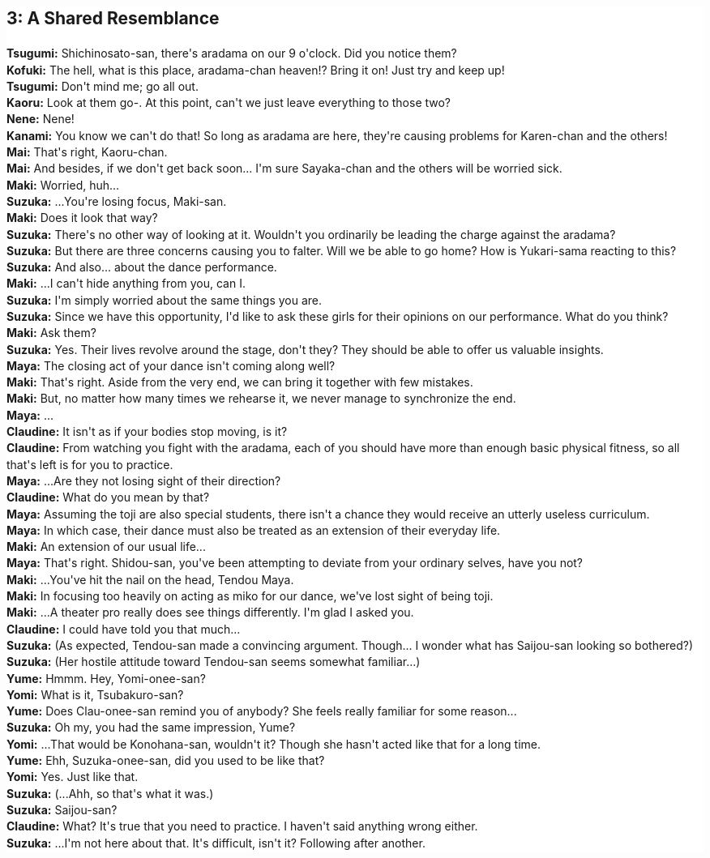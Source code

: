 ## 3: A Shared Resemblance
**Tsugumi:** Shichinosato-san, there's aradama on our 9 o'clock\. Did you notice them\?  
**Kofuki:** The hell, what is this place, aradama-chan heaven\!\? Bring it on\! Just try and keep up\!  
**Tsugumi:** Don't mind me; go all out\.  
**Kaoru:** Look at them go-\. At this point, can't we just leave everything to those two\?  
**Nene:** Nene\!  
**Kanami:** You know we can't do that\! So long as aradama are here, they're causing problems for Karen-chan and the others\!  
**Mai:** That's right, Kaoru-chan\.  
**Mai:** And besides, if we don't get back soon\.\.\. I'm sure Sayaka-chan and the others will be worried sick\.  
**Maki:** Worried, huh\.\.\.  
**Suzuka:** \.\.\.You're losing focus, Maki-san\.  
**Maki:** Does it look that way\?  
**Suzuka:** There's no other way of looking at it\. Wouldn't you ordinarily be leading the charge against the aradama\?  
**Suzuka:** But there are three concerns causing you to falter\. Will we be able to go home\? How is Yukari-sama reacting to this\?  
**Suzuka:** And also\.\.\. about the dance performance\.  
**Maki:** \.\.\.I can't hide anything from you, can I\.  
**Suzuka:** I'm simply worried about the same things you are\.  
**Suzuka:** Since we have this opportunity, I'd like to ask these girls for their opinions on our performance\. What do you think\?  
**Maki:** Ask them\?  
**Suzuka:** Yes\. Their lives revolve around the stage, don't they\? They should be able to offer us valuable insights\.  
**Maya:** The closing act of your dance isn't coming along well\?  
**Maki:** That's right\. Aside from the very end, we can bring it together with few mistakes\.  
**Maki:** But, no matter how many times we rehearse it, we never manage to synchronize the end\.  
**Maya:** \.\.\.  
**Claudine:** It isn't as if your bodies stop moving, is it\?  
**Claudine:** From watching you fight with the aradama, each of you should have more than enough basic physical fitness, so all that's left is for you to practice\.  
**Maya:** \.\.\.Are they not losing sight of their direction\?  
**Claudine:** What do you mean by that\?  
**Maya:** Assuming the toji are also special students, there isn't a chance they would receive an utterly useless curriculum\.  
**Maya:** In which case, their dance must also be treated as an extension of their everyday life\.  
**Maki:** An extension of our usual life\.\.\.  
**Maya:** That's right\. Shidou-san, you've been attempting to deviate from your ordinary selves, have you not\?  
**Maki:** \.\.\.You've hit the nail on the head, Tendou Maya\.  
**Maki:** In focusing too heavily on acting as miko for our dance, we've lost sight of being toji\.  
**Maki:** \.\.\.A theater pro really does see things differently\. I'm glad I asked you\.  
**Claudine:** I could have told you that much\.\.\.  
**Suzuka:** (As expected, Tendou-san made a convincing argument\. Though\.\.\. I wonder what has Saijou-san looking so bothered\?\)  
**Suzuka:** (Her hostile attitude toward Tendou-san seems somewhat familiar\.\.\.\)  
**Yume:** Hmmm\. Hey, Yomi-onee-san\?  
**Yomi:** What is it, Tsubakuro-san\?  
**Yume:** Does Clau-onee-san remind you of anybody\? She feels really familiar for some reason\.\.\.  
**Suzuka:** Oh my, you had the same impression, Yume\?  
**Yomi:** \.\.\.That would be Konohana-san, wouldn't it\? Though she hasn't acted like that for a long time\.  
**Yume:** Ehh, Suzuka-onee-san, did you used to be like that\?  
**Yomi:** Yes\. Just like that\.  
**Suzuka:** (\.\.\.Ahh, so that's what it was\.\)  
**Suzuka:** Saijou-san\?  
**Claudine:** What\? It's true that you need to practice\. I haven't said anything wrong either\.  
**Suzuka:** \.\.\.I'm not here about that\. It's difficult, isn't it\? Following after another\.  